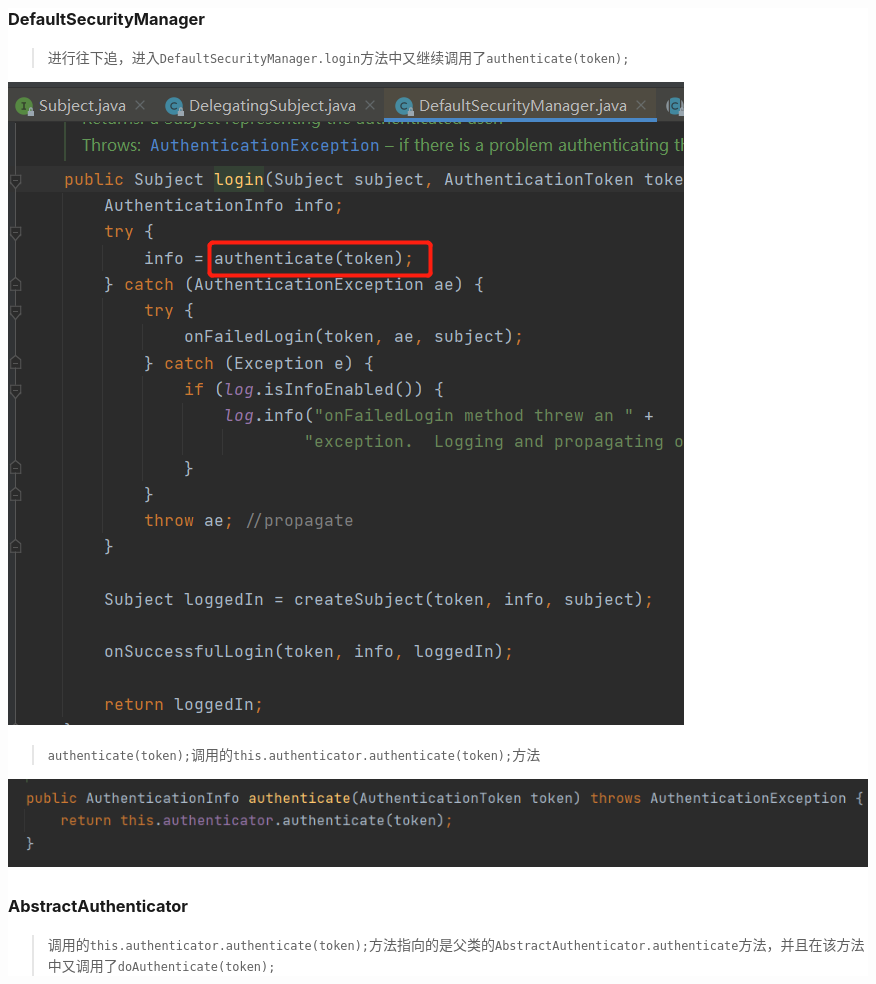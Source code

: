 ### DefaultSecurityManager

> 进行往下追，进入`DefaultSecurityManager.login`方法中又继续调用了`authenticate(token);`

![image-20210613143021220](./images/image-20210613143021220.png)

> `authenticate(token);`调用的`this.authenticator.authenticate(token);`方法

![image-20210613143153634](./images/image-20210613143153634.png)

### AbstractAuthenticator

> 调用的`this.authenticator.authenticate(token);`方法指向的是父类的`AbstractAuthenticator.authenticate`方法，并且在该方法中又调用了`doAuthenticate(token);`
